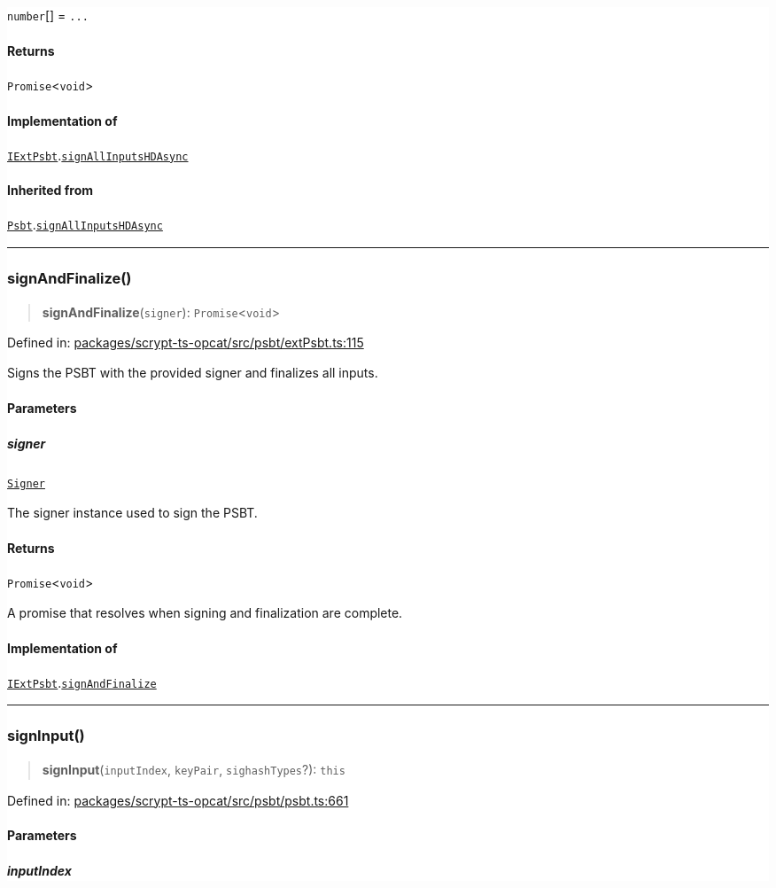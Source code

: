 `number`[] = `...`

#### Returns

`Promise`\<`void`\>

#### Implementation of

[`IExtPsbt`](../interfaces/IExtPsbt.md).[`signAllInputsHDAsync`](../interfaces/IExtPsbt.md#signallinputshdasync)

#### Inherited from

[`Psbt`](Psbt.md).[`signAllInputsHDAsync`](Psbt.md#signallinputshdasync)

***

### signAndFinalize()

> **signAndFinalize**(`signer`): `Promise`\<`void`\>

Defined in: [packages/scrypt-ts-opcat/src/psbt/extPsbt.ts:115](https://github.com/OPCAT-Labs/ts-tools/blob/528986f3e4ac436a160988491680cf191c0bf231/packages/scrypt-ts-opcat/src/psbt/extPsbt.ts#L115)

Signs the PSBT with the provided signer and finalizes all inputs.

#### Parameters

##### signer

[`Signer`](../interfaces/Signer.md)

The signer instance used to sign the PSBT.

#### Returns

`Promise`\<`void`\>

A promise that resolves when signing and finalization are complete.

#### Implementation of

[`IExtPsbt`](../interfaces/IExtPsbt.md).[`signAndFinalize`](../interfaces/IExtPsbt.md#signandfinalize)

***

### signInput()

> **signInput**(`inputIndex`, `keyPair`, `sighashTypes`?): `this`

Defined in: [packages/scrypt-ts-opcat/src/psbt/psbt.ts:661](https://github.com/OPCAT-Labs/ts-tools/blob/528986f3e4ac436a160988491680cf191c0bf231/packages/scrypt-ts-opcat/src/psbt/psbt.ts#L661)

#### Parameters

##### inputIndex
